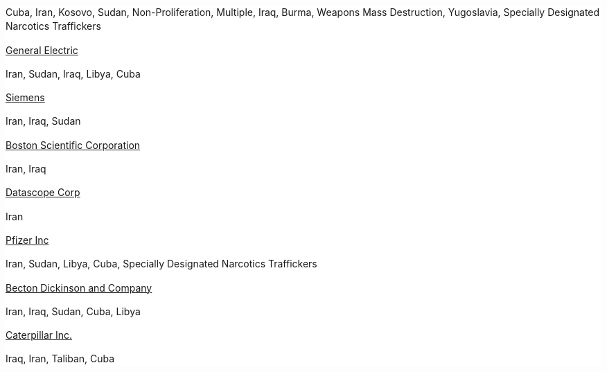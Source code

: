 
Cuba, Iran, Kosovo, Sudan, Non-Proliferation, Multiple, Iraq, Burma, Weapons Mass Destruction, Yugoslavia, Specially Designated Narcotics Traffickers






[General Electric](http://www.warisbusiness.com/diy/wib/?compname=General%20Electric)


Iran, Sudan, Iraq, Libya, Cuba






[Siemens](http://www.warisbusiness.com/diy/wib/?compname=Siemens)


Iran, Iraq, Sudan






[Boston Scientific Corporation](http://www.warisbusiness.com/diy/wib/?compname=Boston%20Scientific%20Corporation)


Iran, Iraq






[Datascope Corp](http://www.warisbusiness.com/diy/wib/?compname=Datascope%20Corp)


Iran






[Pfizer Inc](http://www.warisbusiness.com/diy/wib/?compname=Pfizer%20Inc)


Iran, Sudan, Libya, Cuba, Specially Designated Narcotics Traffickers






[Becton Dickinson and Company](http://www.warisbusiness.com/diy/wib/?compname=Becton%20Dickinson%20and%20Company)


Iran, Iraq, Sudan, Cuba, Libya






[Caterpillar Inc.](http://www.warisbusiness.com/diy/wib/?compname=Caterpillar%20Inc.)


Iraq, Iran, Taliban, Cuba


